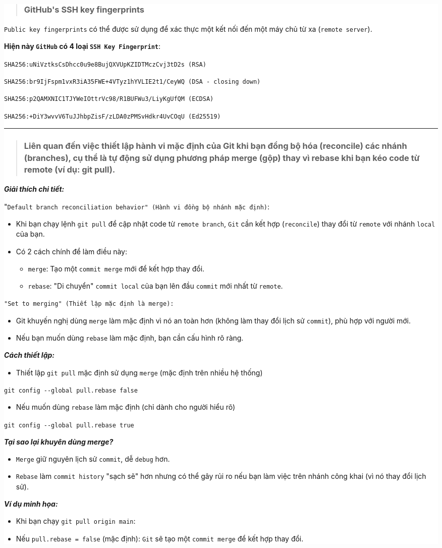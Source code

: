 > ### GitHub's SSH key fingerprints
`Public key fingerprints` có thể được sử dụng để xác thực một kết nối đến một máy chủ từ xa (`remote server`).

**Hiện này `GitHub` có 4 loại `SSH Key Fingerprint`**:

`SHA256:uNiVztksCsDhcc0u9e8BujQXVUpKZIDTMczCvj3tD2s (RSA)`

`SHA256:br9IjFspm1vxR3iA35FWE+4VTyz1hYVLIE2t1/CeyWQ (DSA - closing down)`

`SHA256:p2QAMXNIC1TJYWeIOttrVc98/R1BUFWu3/LiyKgUfQM (ECDSA)`

`SHA256:+DiY3wvvV6TuJJhbpZisF/zLDA0zPMSvHdkr4UvCOqU (Ed25519)`

---

>### Liên quan đến việc thiết lập hành vi mặc định của Git khi bạn đồng bộ hóa (reconcile) các nhánh (branches), cụ thể là tự động sử dụng phương pháp merge (gộp) thay vì rebase khi bạn kéo code từ remote (ví dụ: git pull).

***Giải thích chi tiết:***

"`Default branch reconciliation behavior" (Hành vi đồng bộ nhánh mặc định)`:

- Khi bạn chạy lệnh `git pull` để cập nhật code từ `remote branch`, `Git` cần kết hợp (`reconcile`) thay đổi từ `remote` với nhánh `local` của bạn.

- Có 2 cách chính để làm điều này:

    - `merge`: Tạo một `commit merge` mới để kết hợp thay đổi.

    - `rebase`: "Di chuyển" `commit local` của bạn lên đầu `commit` mới nhất từ `remote`.

`"Set to merging" (Thiết lập mặc định là merge):`

- Git khuyến nghị dùng `merge` làm mặc định vì nó an toàn hơn (không làm thay đổi lịch sử `commit`), phù hợp với người mới.

- Nếu bạn muốn dùng `rebase` làm mặc định, bạn cần cấu hình rõ ràng.

***Cách thiết lập:***
- Thiết lập `git pull` mặc định sử dụng `merge` (mặc định trên nhiều hệ thống)
```
git config --global pull.rebase false
```

-  Nếu muốn dùng `rebase` làm mặc định (chỉ dành cho người hiểu rõ)
```
git config --global pull.rebase true
```

***Tại sao lại khuyên dùng merge?***  
- `Merge` giữ nguyên lịch sử `commit`, dễ `debug` hơn.

- `Rebase` làm `commit history` "sạch sẽ" hơn nhưng có thể gây rủi ro nếu bạn làm việc trên nhánh công khai (vì nó thay đổi lịch sử).

***Ví dụ minh họa:***  
- Khi bạn chạy `git pull origin main`:

- Nếu `pull.rebase = false` (mặc định): `Git` sẽ tạo một `commit merge` để kết hợp thay đổi.
